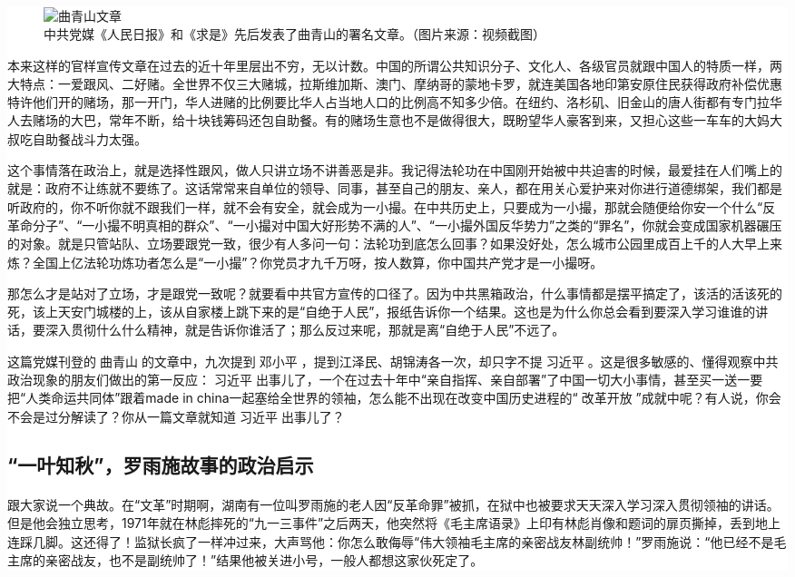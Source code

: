  <figure class="OImage__StyledFigure-sc-1lfley0-0 hHSfVg">
  <img alt="曲青山文章" src="https://img.soundofhope.org/2021-12/1639516935118.jpg"/>
  <br/><figcaption>
   中共党媒《人民日报》和《求是》先后发表了曲青山的署名文章。（图片来源：视频截图）
  </figcaption>
 </figure>
 <p>
  本来这样的官样宣传文章在过去的近十年里层出不穷，无以计数。中国的所谓公共知识分子、文化人、各级官员就跟中国人的特质一样，两大特点：一爱跟风、二好赌。全世界不仅三大赌城，拉斯维加斯、澳门、摩纳哥的蒙地卡罗，就连美国各地印第安原住民获得政府补偿优惠特许他们开的赌场，那一开门，华人进赌的比例要比华人占当地人口的比例高不知多少倍。在纽约、洛杉矶、旧金山的唐人街都有专门拉华人去赌场的大巴，常年不断，给十块钱筹码还包自助餐。有的赌场生意也不是做得很大，既盼望华人豪客到来，又担心这些一车车的大妈大叔吃自助餐战斗力太强。
 </p>
 <div class="AD_Embed__Wrap-sc-1xslmin-0 igMuqX module desktop">
  <div>
  </div>
 </div>
 <p>
  这个事情落在政治上，就是选择性跟风，做人只讲立场不讲善恶是非。我记得法轮功在中国刚开始被中共迫害的时候，最爱挂在人们嘴上的就是：政府不让练就不要练了。这话常常来自单位的领导、同事，甚至自己的朋友、亲人，都在用关心爱护来对你进行道德绑架，我们都是听政府的，你不听你就不跟我们一样，就不会有安全，就会成为一小撮。在中共历史上，只要成为一小撮，那就会随便给你安一个什么“反革命分子”、“一小撮不明真相的群众”、“一小撮对中国大好形势不满的人”、“一小撮外国反华势力”之类的“罪名”，你就会变成国家机器碾压的对象。就是只管站队、立场要跟党一致，很少有人多问一句：法轮功到底怎么回事？如果没好处，怎么城市公园里成百上千的人大早上来炼？全国上亿法轮功炼功者怎么是“一小撮”？你党员才九千万呀，按人数算，你中国共产党才是一小撮呀。
 </p>
 <p>
  那怎么才是站对了立场，才是跟党一致呢？就要看中共官方宣传的口径了。因为中共黑箱政治，什么事情都是摆平搞定了，该活的活该死的死，该上天安门城楼的上，该从自家楼上跳下来的是“自绝于人民”，报纸告诉你一个结果。这也是为什么你总会看到要深入学习谁谁的讲话，要深入贯彻什么什么精神，就是告诉你谁活了；那么反过来呢，那就是离“自绝于人民”不远了。
 </p>
 <p>
  这篇党媒刊登的
  <ok href="/term/137345">
   曲青山
  </ok>
  的文章中，九次提到
  <ok href="/term/1065">
   邓小平
  </ok>
  ，提到江泽民、胡锦涛各一次，却只字不提
  <ok href="/term/1063">
   习近平
  </ok>
  。这是很多敏感的、懂得观察中共政治现象的朋友们做出的第一反应：
  <ok href="/term/1063">
   习近平
  </ok>
  出事儿了，一个在过去十年中“亲自指挥、亲自部署”了中国一切大小事情，甚至买一送一要把“人类命运共同体”跟着made in china一起塞给全世界的领袖，怎么能不出现在改变中国历史进程的“
  <ok href="/term/3497">
   改革开放
  </ok>
  ”成就中呢？有人说，你会不会是过分解读了？你从一篇文章就知道
  <ok href="/term/1063">
   习近平
  </ok>
  出事儿了？
 </p>
 <h2>
  “一叶知秋”，罗雨施故事的政治启示
 </h2>
 <p>
  跟大家说一个典故。在“文革”时期啊，湖南有一位叫罗雨施的老人因“反革命罪”被抓，在狱中也被要求天天深入学习深入贯彻领袖的讲话。但是他会独立思考，1971年就在林彪摔死的“九一三事件”之后两天，他突然将《毛主席语录》上印有林彪肖像和题词的扉页撕掉，丢到地上连踩几脚。这还得了！监狱长疯了一样冲过来，大声骂他：你怎么敢侮辱“伟大领袖毛主席的亲密战友林副统帅！”罗雨施说：“他已经不是毛主席的亲密战友，也不是副统帅了！”结果他被关进小号，一般人都想这家伙死定了。
 </p>
 <p>